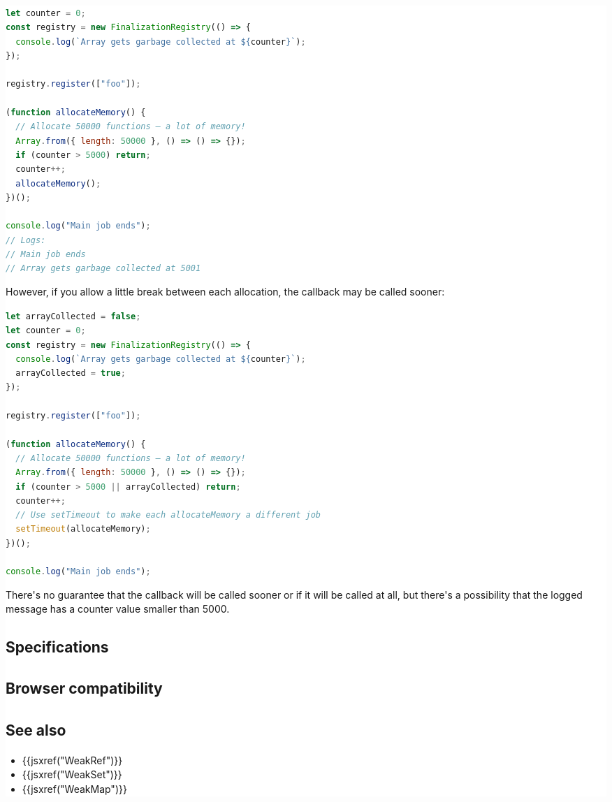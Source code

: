 ```js
let counter = 0;
const registry = new FinalizationRegistry(() => {
  console.log(`Array gets garbage collected at ${counter}`);
});

registry.register(["foo"]);

(function allocateMemory() {
  // Allocate 50000 functions — a lot of memory!
  Array.from({ length: 50000 }, () => () => {});
  if (counter > 5000) return;
  counter++;
  allocateMemory();
})();

console.log("Main job ends");
// Logs:
// Main job ends
// Array gets garbage collected at 5001
```

However, if you allow a little break between each allocation, the callback may be called sooner:

```js
let arrayCollected = false;
let counter = 0;
const registry = new FinalizationRegistry(() => {
  console.log(`Array gets garbage collected at ${counter}`);
  arrayCollected = true;
});

registry.register(["foo"]);

(function allocateMemory() {
  // Allocate 50000 functions — a lot of memory!
  Array.from({ length: 50000 }, () => () => {});
  if (counter > 5000 || arrayCollected) return;
  counter++;
  // Use setTimeout to make each allocateMemory a different job
  setTimeout(allocateMemory);
})();

console.log("Main job ends");
```

There's no guarantee that the callback will be called sooner or if it will be called at all, but there's a possibility that the logged message has a counter value smaller than 5000.

## Specifications



## Browser compatibility



## See also

- {{jsxref("WeakRef")}}
- {{jsxref("WeakSet")}}
- {{jsxref("WeakMap")}}
